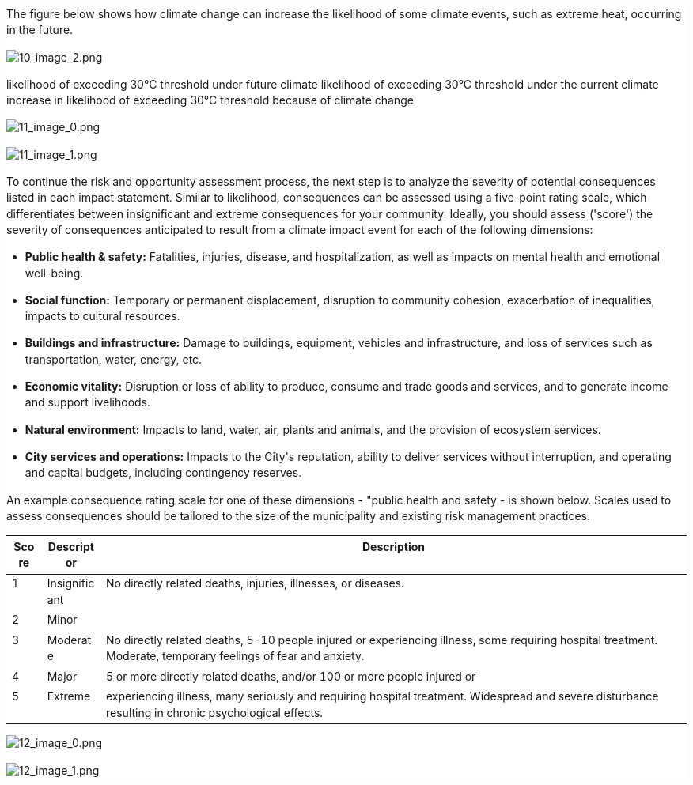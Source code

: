 The figure below shows how climate change can increase the likelihood of some climate events, such as extreme heat, occurring in the future.

![10_image_2.png](10_image_2.png)

likelihood of exceeding 30°C threshold under future climate 
likelihood of exceeding 30°C threshold under the current climate increase in likelihood of exceeding 30°C threshold because of climate change

![11_image_0.png](11_image_0.png)

![11_image_1.png](11_image_1.png)

To continue the risk and opportunity assessment process, the next step is to analyze the severity of potential consequences listed in each impact statement. Similar to likelihood, consequences can be assessed using a five-point rating scale, which differentiates between insignificant and extreme consequences for your community. Ideally, you should assess 
('score') the severity of consequences anticipated to result from a climate impact event for each of the following dimensions:
- **Public health & safety:** Fatalities, injuries, disease, and hospitalization, as well as impacts on mental health and emotional well-being. 

- **Social function:** Temporary or permanent displacement, disruption to community cohesion, exacerbation of inequalities, impacts to cultural resources.

- **Buildings and infrastructure:** Damage to buildings, equipment, vehicles and infrastructure, and loss of services such as transportation, water, energy, etc.

- **Economic vitality:** Disruption or loss of ability to produce, consume and trade goods and services, and to generate income and support livelihoods.

- **Natural environment:** Impacts to land, water, air, plants and animals, and the provision of ecosystem services.

- **City services and operations:** Impacts to the City's reputation, ability to deliver services without interruption, and operating and capital budgets, including contingency reserves. 

An example consequence rating scale for one of these dimensions - "public health and safety - is shown below. Scales used to assess consequences should be tailored to the size of the municipality and existing risk management practices. 

| Score   | Descriptor    | Description                                                                                                                                                    |
|---------|---------------|----------------------------------------------------------------------------------------------------------------------------------------------------------------|
| 1       | Insignificant | No directly related deaths, injuries, illnesses, or diseases.                                                                                                  |
| 2       | Minor         |                                                                                                                                                                |
| 3       | Moderate      | No directly related deaths, 5-10 people injured or experiencing illness, some  requiring hospital treatment. Moderate, temporary feelings of fear and anxiety. |
| 4       | Major         | 5 or more directly related deaths, and/or 100 or more people injured or                                                                                        |
| 5       | Extreme       | experiencing illness, many seriously and requiring hospital treatment.  Widespread and severe disturbance resulting in chronic psychological effects.          |

![12_image_0.png](12_image_0.png)

![12_image_1.png](12_image_1.png)
